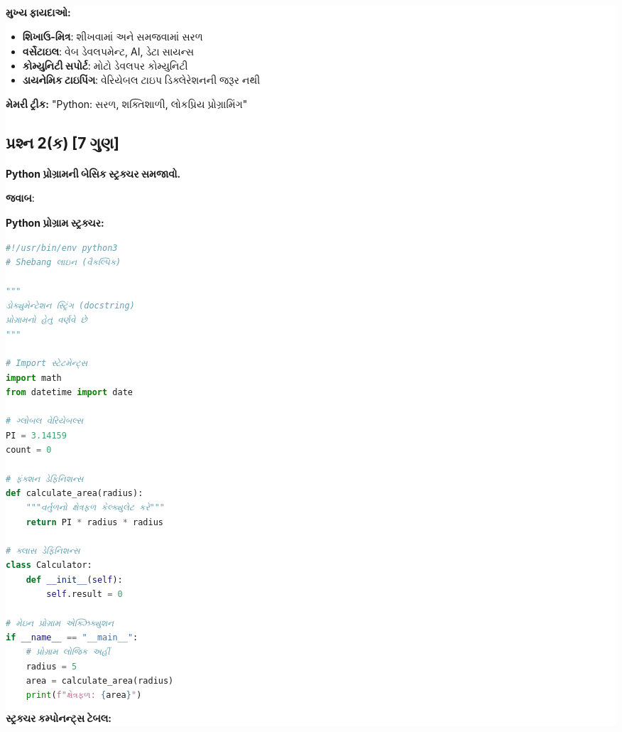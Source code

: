 **મુખ્ય ફાયદાઓ:**

- **શિખાઉ-મિત્ર**: શીખવામાં અને સમજવામાં સરળ
- **વર્સેટાઇલ**: વેબ ડેવલપમેન્ટ, AI, ડેટા સાયન્સ
- **કોમ્યુનિટી સપોર્ટ**: મોટો ડેવલપર કોમ્યુનિટી
- **ડાયનેમિક ટાઇપિંગ**: વેરિયેબલ ટાઇપ ડિક્લેરેશનની જરૂર નથી

**મેમરી ટ્રીક:** "Python: સરળ, શક્તિશાળી, લોકપ્રિય પ્રોગ્રામિંગ"

## પ્રશ્ન 2(ક) [7 ગુણ]

**Python પ્રોગ્રામની બેસિક સ્ટ્રક્ચર સમજાવો.**

**જવાબ**:

**Python પ્રોગ્રામ સ્ટ્રક્ચર:**

```python
#!/usr/bin/env python3
# Shebang લાઇન (વૈકલ્પિક)

"""
ડોક્યુમેન્ટેશન સ્ટ્રિંગ (docstring)
પ્રોગ્રામનો હેતુ વર્ણવે છે
"""

# Import સ્ટેટમેન્ટ્સ
import math
from datetime import date

# ગ્લોબલ વેરિયેબલ્સ
PI = 3.14159
count = 0

# ફંક્શન ડેફિનિશન્સ
def calculate_area(radius):
    """વર્તુળનો ક્ષેત્રફળ કેલ્ક્યુલેટ કરે"""
    return PI * radius * radius

# ક્લાસ ડેફિનિશન્સ
class Calculator:
    def __init__(self):
        self.result = 0

# મેઇન પ્રોગ્રામ એક્ઝિક્યુશન
if __name__ == "__main__":
    # પ્રોગ્રામ લોજિક અહીં
    radius = 5
    area = calculate_area(radius)
    print(f"ક્ષેત્રફળ: {area}")
```

**સ્ટ્રક્ચર કમ્પોનન્ટ્સ ટેબલ:**
